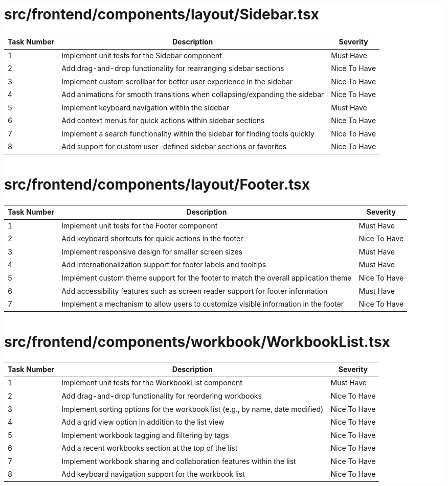 # src/frontend/components/layout/Sidebar.tsx

| Task Number | Description | Severity |
|-------------|-------------|----------|
| 1 | Implement unit tests for the Sidebar component | Must Have |
| 2 | Add drag-and-drop functionality for rearranging sidebar sections | Nice To Have |
| 3 | Implement custom scrollbar for better user experience in the sidebar | Nice To Have |
| 4 | Add animations for smooth transitions when collapsing/expanding the sidebar | Nice To Have |
| 5 | Implement keyboard navigation within the sidebar | Must Have |
| 6 | Add context menus for quick actions within sidebar sections | Nice To Have |
| 7 | Implement a search functionality within the sidebar for finding tools quickly | Nice To Have |
| 8 | Add support for custom user-defined sidebar sections or favorites | Nice To Have |

# src/frontend/components/layout/Footer.tsx

| Task Number | Description | Severity |
|-------------|-------------|----------|
| 1 | Implement unit tests for the Footer component | Must Have |
| 2 | Add keyboard shortcuts for quick actions in the footer | Nice To Have |
| 3 | Implement responsive design for smaller screen sizes | Must Have |
| 4 | Add internationalization support for footer labels and tooltips | Must Have |
| 5 | Implement custom theme support for the footer to match the overall application theme | Nice To Have |
| 6 | Add accessibility features such as screen reader support for footer information | Must Have |
| 7 | Implement a mechanism to allow users to customize visible information in the footer | Nice To Have |

# src/frontend/components/workbook/WorkbookList.tsx

| Task Number | Description | Severity |
|-------------|-------------|----------|
| 1 | Implement unit tests for the WorkbookList component | Must Have |
| 2 | Add drag-and-drop functionality for reordering workbooks | Nice To Have |
| 3 | Implement sorting options for the workbook list (e.g., by name, date modified) | Nice To Have |
| 4 | Add a grid view option in addition to the list view | Nice To Have |
| 5 | Implement workbook tagging and filtering by tags | Nice To Have |
| 6 | Add a recent workbooks section at the top of the list | Nice To Have |
| 7 | Implement workbook sharing and collaboration features within the list | Nice To Have |
| 8 | Add keyboard navigation support for the workbook list | Nice To Have |
